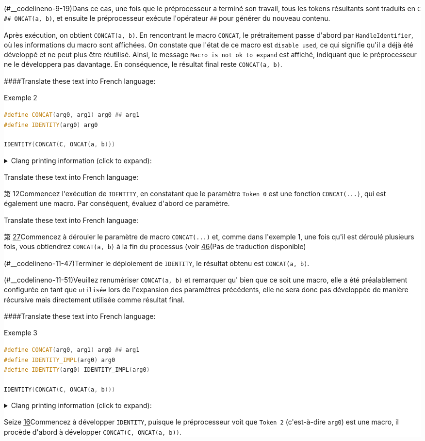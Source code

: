 (#__codelineno-9-19)Dans ce cas, une fois que le préprocesseur a terminé son travail, tous les tokens résultants sont traduits en `C ## ONCAT(a, b)`, et ensuite le préprocesseur exécute l'opérateur `##` pour générer du nouveau contenu.

Après exécution, on obtient `CONCAT(a, b)`. En rencontrant le macro `CONCAT`, le prétraitement passe d'abord par `HandleIdentifier`, où les informations du macro sont affichées. On constate que l'état de ce macro est `disable used`, ce qui signifie qu'il a déjà été développé et ne peut plus être réutilisé. Ainsi, le message `Macro is not ok to expand` est affiché, indiquant que le préprocesseur ne le développera pas davantage. En conséquence, le résultat final reste `CONCAT(a, b)`.

####Translate these text into French language:

Exemple 2

``` cpp
#define CONCAT(arg0, arg1) arg0 ## arg1
#define IDENTITY(arg0) arg0

IDENTITY(CONCAT(C, ONCAT(a, b)))
```

<details><summary> <font> Clang printing information (click to expand):</font> </summary></details>

Translate these text into French language:

第 [12](#__codelineno-11-12)Commencez l'exécution de `IDENTITY`, en constatant que le paramètre `Token 0` est une fonction `CONCAT(...)`, qui est également une macro. Par conséquent, évaluez d'abord ce paramètre.

Translate these text into French language:

第 [27](#__codelineno-11-27)Commencez à dérouler le paramètre de macro `CONCAT(...)` et, comme dans l'exemple 1, une fois qu'il est déroulé plusieurs fois, vous obtiendrez `CONCAT(a, b)` à la fin du processus (voir [46](#__codelineno-11-46)(Pas de traduction disponible)

(#__codelineno-11-47)Terminer le déploiement de `IDENTITY`, le résultat obtenu est `CONCAT(a, b)`.

(#__codelineno-11-51)Veuillez renumériser `CONCAT(a, b)` et remarquer qu' bien que ce soit une macro, elle a été préalablement configurée en tant que `utilisée` lors de l'expansion des paramètres précédents, elle ne sera donc pas développée de manière récursive mais directement utilisée comme résultat final.

####Translate these text into French language:

Exemple 3

``` cpp
#define CONCAT(arg0, arg1) arg0 ## arg1
#define IDENTITY_IMPL(arg0) arg0
#define IDENTITY(arg0) IDENTITY_IMPL(arg0)

IDENTITY(CONCAT(C, ONCAT(a, b)))
```

<details><summary> <font>Clang printing information (click to expand):</font> </summary></details>

Seize [16](#__codelineno-13-16)Commencez à développer `IDENTITY`, puisque le préprocesseur voit que `Token 2` (c'est-à-dire `arg0`) est une macro, il procède d'abord à développer `CONCAT(C, ONCAT(a, b))`.
